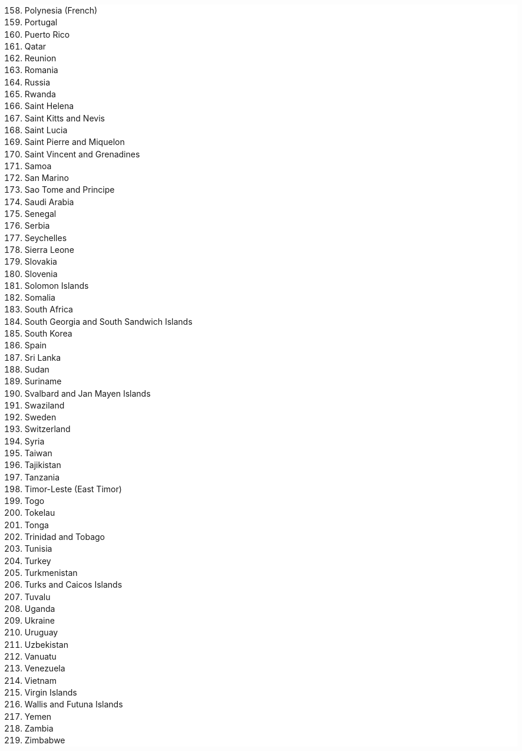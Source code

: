 158. Polynesia (French)
159. Portugal
160. Puerto Rico
161. Qatar
162. Reunion
163. Romania
164. Russia
165. Rwanda
166. Saint Helena
167. Saint Kitts and Nevis
168. Saint Lucia
169. Saint Pierre and Miquelon
170. Saint Vincent and Grenadines
171. Samoa
172. San Marino
173. Sao Tome and Principe
174. Saudi Arabia
175. Senegal
176. Serbia
177. Seychelles
178. Sierra Leone
179. Slovakia
180. Slovenia
181. Solomon Islands
182. Somalia
183. South Africa
184. South Georgia and South Sandwich Islands
185. South Korea
186. Spain
187. Sri Lanka
188. Sudan
189. Suriname
190. Svalbard and Jan Mayen Islands
191. Swaziland
192. Sweden
193. Switzerland
194. Syria
195. Taiwan
196. Tajikistan
197. Tanzania
198. Timor-Leste (East Timor)
199. Togo
200. Tokelau
201. Tonga
202. Trinidad and Tobago
203. Tunisia
204. Turkey
205. Turkmenistan
206. Turks and Caicos Islands
207. Tuvalu
208. Uganda
209. Ukraine
210. Uruguay
211. Uzbekistan
212. Vanuatu
213. Venezuela
214. Vietnam
215. Virgin Islands
216. Wallis and Futuna Islands
217. Yemen
218. Zambia
219. Zimbabwe
